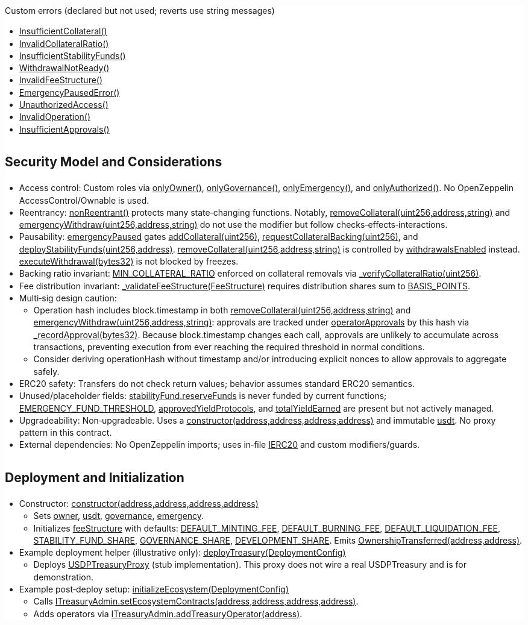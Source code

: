 Custom errors (declared but not used; reverts use string messages)
- [InsufficientCollateral()](USDPTreasury.sol:204)
- [InvalidCollateralRatio()](USDPTreasury.sol:205)
- [InsufficientStabilityFunds()](USDPTreasury.sol:206)
- [WithdrawalNotReady()](USDPTreasury.sol:207)
- [InvalidFeeStructure()](USDPTreasury.sol:208)
- [EmergencyPausedError()](USDPTreasury.sol:209)
- [UnauthorizedAccess()](USDPTreasury.sol:210)
- [InvalidOperation()](USDPTreasury.sol:211)
- [InsufficientApprovals()](USDPTreasury.sol:212)

## Security Model and Considerations
- Access control: Custom roles via [onlyOwner()](USDPTreasury.sol:40), [onlyGovernance()](USDPTreasury.sol:45), [onlyEmergency()](USDPTreasury.sol:50), and [onlyAuthorized()](USDPTreasury.sol:55). No OpenZeppelin AccessControl/Ownable is used.
- Reentrancy: [nonReentrant()](USDPTreasury.sol:73) protects many state‑changing functions. Notably, [removeCollateral(uint256,address,string)](USDPTreasury.sol:308) and [emergencyWithdraw(uint256,address,string)](USDPTreasury.sol:514) do not use the modifier but follow checks‑effects‑interactions.
- Pausability: [emergencyPaused](USDPTreasury.sol:163) gates [addCollateral(uint256)](USDPTreasury.sol:288), [requestCollateralBacking(uint256)](USDPTreasury.sol:270), and [deployStabilityFunds(uint256,address)](USDPTreasury.sol:448). [removeCollateral(uint256,address,string)](USDPTreasury.sol:308) is controlled by [withdrawalsEnabled](USDPTreasury.sol:165) instead. [executeWithdrawal(bytes32)](USDPTreasury.sol:564) is not blocked by freezes.
- Backing ratio invariant: [MIN_COLLATERAL_RATIO](USDPTreasury.sol:86) enforced on collateral removals via [_verifyCollateralRatio(uint256)](USDPTreasury.sol:708).
- Fee distribution invariant: [_validateFeeStructure(FeeStructure)](USDPTreasury.sol:721) requires distribution shares sum to [BASIS_POINTS](USDPTreasury.sol:84).
- Multi‑sig design caution:
  - Operation hash includes block.timestamp in both [removeCollateral(uint256,address,string)](USDPTreasury.sol:308) and [emergencyWithdraw(uint256,address,string)](USDPTreasury.sol:514): approvals are tracked under [operatorApprovals](USDPTreasury.sol:36) by this hash via [_recordApproval(bytes32)](USDPTreasury.sol:727). Because block.timestamp changes each call, approvals are unlikely to accumulate across transactions, preventing execution from ever reaching the required threshold in normal conditions.
  - Consider deriving operationHash without timestamp and/or introducing explicit nonces to allow approvals to aggregate safely.
- ERC20 safety: Transfers do not check return values; behavior assumes standard ERC20 semantics.
- Unused/placeholder fields: [stabilityFund.reserveFunds](USDPTreasury.sol:121) is never funded by current functions; [EMERGENCY_FUND_THRESHOLD](USDPTreasury.sol:87), [approvedYieldProtocols](USDPTreasury.sol:168), and [totalYieldEarned](USDPTreasury.sol:169) are present but not actively managed.
- Upgradeability: Non‑upgradeable. Uses a [constructor(address,address,address,address)](USDPTreasury.sol:218) and immutable [usdt](USDPTreasury.sol:142). No proxy pattern in this contract.
- External dependencies: No OpenZeppelin imports; uses in‑file [IERC20](USDPTreasury.sol:5) and custom modifiers/guards.

## Deployment and Initialization
- Constructor: [constructor(address,address,address,address)](USDPTreasury.sol:218)
  - Sets [owner](USDPTreasury.sol:29), [usdt](USDPTreasury.sol:142), [governance](USDPTreasury.sol:31), [emergency](USDPTreasury.sol:32).
  - Initializes [feeStructure](USDPTreasury.sol:150) with defaults: [DEFAULT_MINTING_FEE](USDPTreasury.sol:91), [DEFAULT_BURNING_FEE](USDPTreasury.sol:92), [DEFAULT_LIQUIDATION_FEE](USDPTreasury.sol:93), [STABILITY_FUND_SHARE](USDPTreasury.sol:96), [GOVERNANCE_SHARE](USDPTreasury.sol:97), [DEVELOPMENT_SHARE](USDPTreasury.sol:98). Emits [OwnershipTransferred(address,address)](USDPTreasury.sol:198).
- Example deployment helper (illustrative only): [deployTreasury(DeploymentConfig)](TreasuryDeployment.sol:43)
  - Deploys [USDPTreasuryProxy](TreasuryDeployment.sol:153) (stub implementation). This proxy does not wire a real USDPTreasury and is for demonstration.
- Example post‑deploy setup: [initializeEcosystem(DeploymentConfig)](TreasuryDeployment.sol:80)
  - Calls [ITreasuryAdmin.setEcosystemContracts(address,address,address,address)](TreasuryDeployment.sol:183).
  - Adds operators via [ITreasuryAdmin.addTreasuryOperator(address)](TreasuryDeployment.sol:190).